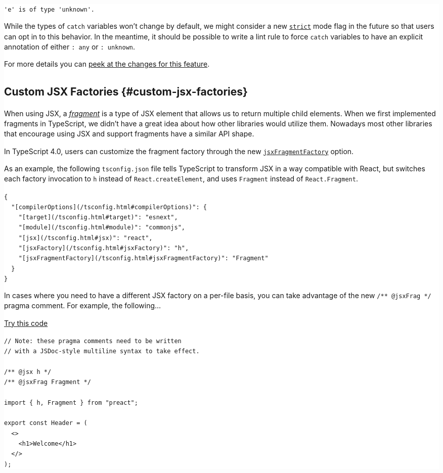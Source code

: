 ```text {filename="Generated error"}
'e' is of type 'unknown'.
```

While the types of `catch` variables won’t change by default, we might consider a new [`strict`](/tsconfig.html#strict) mode flag in the future so that users can opt in to this behavior.
In the meantime, it should be possible to write a lint rule to force `catch` variables to have an explicit annotation of either `: any` or `: unknown`.

For more details you can [peek at the changes for this feature](https://github.com/microsoft/TypeScript/pull/39015).

## Custom JSX Factories {#custom-jsx-factories}

When using JSX, a [*fragment*](https://reactjs.org/docs/fragments.html) is a type of JSX element that allows us to return multiple child elements.
When we first implemented fragments in TypeScript, we didn’t have a great idea about how other libraries would utilize them.
Nowadays most other libraries that encourage using JSX and support fragments have a similar API shape.

In TypeScript 4.0, users can customize the fragment factory through the new [`jsxFragmentFactory`](/tsconfig.html#jsxFragmentFactory) option.

As an example, the following `tsconfig.json` file tells TypeScript to transform JSX in a way compatible with React, but switches each factory invocation to `h` instead of `React.createElement`, and uses `Fragment` instead of `React.Fragment`.

```
{
  "[compilerOptions](/tsconfig.html#compilerOptions)": {
    "[target](/tsconfig.html#target)": "esnext",
    "[module](/tsconfig.html#module)": "commonjs",
    "[jsx](/tsconfig.html#jsx)": "react",
    "[jsxFactory](/tsconfig.html#jsxFactory)": "h",
    "[jsxFragmentFactory](/tsconfig.html#jsxFragmentFactory)": "Fragment"
  }
}
```

In cases where you need to have a different JSX factory on a per-file basis, you can take advantage of the new `/** @jsxFrag */` pragma comment.
For example, the following…

[Try this code](/play/#code/JYWwDg9gTgLgBAJQKYEMDG8BmUIjgcilQ3wCgB6cuAWlrQFcZbqKqABAOwgFEocoAzqzgA5CDCQAuODAAWSAUjhgoKAOYgUcNLhBIOMAXA5IkAExkQ4AIyUB3KMBgSOwu09lwtAKQDKAEQg0agEYAE8AGyUQegiYYAjgEzgBMIMUAA9LGRQAayUkTEwkDAA6UgoAKkq4NgArASzPSvIqmvrGgDFVNThu9T0DOBaK0EhYOABvOFkAGj6ewfgAXzhsXDgAIhViGE2AbgqkDPH4HQ5QuAAJVDMkKDgAXjgAClI4OAAeAD53j6-ZABGb4AdSQER0ek+5CBvw+0N+AEp9kA)

```tsx
// Note: these pragma comments need to be written
// with a JSDoc-style multiline syntax to take effect.
 
/** @jsx h */
/** @jsxFrag Fragment */
 
import { h, Fragment } from "preact";
 
export const Header = (
  <>
    <h1>Welcome</h1>
  </>
);
```
